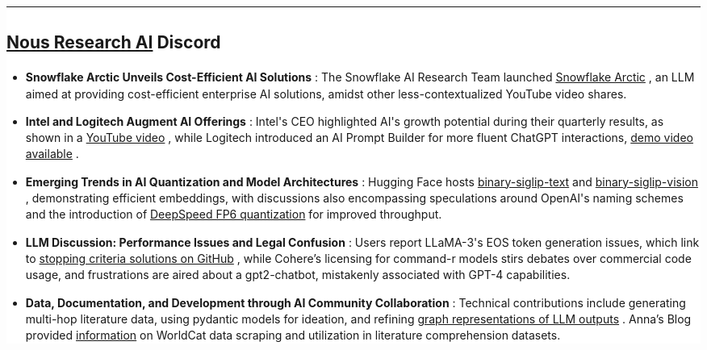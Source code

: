 



---


[Nous Research AI](https://discord.com/channels/1053877538025386074?utm_source=ainews&utm_medium=email&utm_campaign=ainews-a-quiet-weekend) 
 Discord
-----------------------------------------------------------------------------------------------------------------------------------------------------


* **Snowflake Arctic Unveils Cost-Efficient AI Solutions** 
 : The Snowflake AI Research Team launched
 [Snowflake Arctic](https://www.youtube.com/watch?v=nV6eIjnHEH0&utm_source=ainews&utm_medium=email&utm_campaign=ainews-a-quiet-weekend) 
 , an LLM aimed at providing cost-efficient enterprise AI solutions, amidst other less-contextualized YouTube video shares.


* **Intel and Logitech Augment AI Offerings** 
 : Intel's CEO highlighted AI's growth potential during their quarterly results, as shown in a
 [YouTube video](https://youtube.com/watch?v=bWcN4a62i0Q&si=nbOPMlMFsbWEVAoG&utm_source=ainews&utm_medium=email&utm_campaign=ainews-a-quiet-weekend) 
 , while Logitech introduced an AI Prompt Builder for more fluent ChatGPT interactions,
 [demo video available](https://www.youtube.com/watch?v=jcCTTbEvU4g&utm_source=ainews&utm_medium=email&utm_campaign=ainews-a-quiet-weekend) 
 .


* **Emerging Trends in AI Quantization and Model Architectures** 
 : Hugging Face hosts
 [binary-siglip-text](https://huggingface.co/carsonpoole/binary-siglip-text?utm_source=ainews&utm_medium=email&utm_campaign=ainews-a-quiet-weekend) 
 and
 [binary-siglip-vision](https://huggingface.co/carsonpoole/binary-siglip-vision?utm_source=ainews&utm_medium=email&utm_campaign=ainews-a-quiet-weekend) 
 , demonstrating efficient embeddings, with discussions also encompassing speculations around OpenAI's naming schemes and the introduction of
 [DeepSpeed FP6 quantization](https://github.com/microsoft/DeepSpeed/commit/ccfdb84e2a4a373ac657a99afd2d97e1d741b22b?utm_source=ainews&utm_medium=email&utm_campaign=ainews-a-quiet-weekend) 
 for improved throughput.


* **LLM Discussion: Performance Issues and Legal Confusion** 
 : Users report LLaMA-3's EOS token generation issues, which link to
 [stopping criteria solutions on GitHub](https://github.com/nestordemeure/stop_word?utm_source=ainews&utm_medium=email&utm_campaign=ainews-a-quiet-weekend) 
 , while Cohere’s licensing for command-r models stirs debates over commercial code usage, and frustrations are aired about a gpt2-chatbot, mistakenly associated with GPT-4 capabilities.


* **Data, Documentation, and Development through AI Community Collaboration** 
 : Technical contributions include generating multi-hop literature data, using pydantic models for ideation, and refining
 [graph representations of LLM outputs](https://github.com/furlat/Abstractions/blob/main/abstractions/angels/angels.md?utm_source=ainews&utm_medium=email&utm_campaign=ainews-a-quiet-weekend) 
 . Anna’s Blog provided
 [information](https://annas-blog.org/worldcat-scrape.html?utm_source=ainews&utm_medium=email&utm_campaign=ainews-a-quiet-weekend) 
 on WorldCat data scraping and utilization in literature comprehension datasets.
